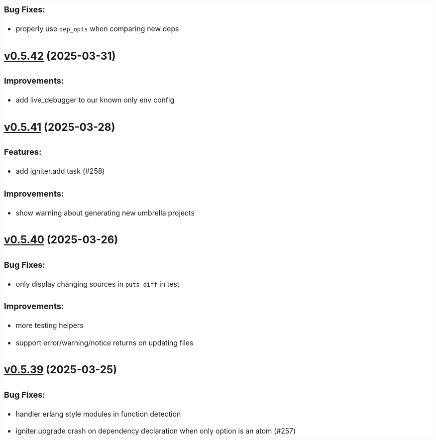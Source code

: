 

### Bug Fixes:

* properly use `dep_opts` when comparing new deps

## [v0.5.42](https://github.com/ash-project/igniter/compare/v0.5.41...v0.5.42) (2025-03-31)




### Improvements:

* add live_debugger to our known only env config

## [v0.5.41](https://github.com/ash-project/igniter/compare/v0.5.40...v0.6.0) (2025-03-28)




### Features:

* add igniter.add task (#258)

### Improvements:

* show warning about generating new umbrella projects

## [v0.5.40](https://github.com/ash-project/igniter/compare/v0.5.39...v0.5.40) (2025-03-26)




### Bug Fixes:

* only display changing sources in `puts_diff` in test

### Improvements:

* more testing helpers

* support error/warning/notice returns on updating files

## [v0.5.39](https://github.com/ash-project/igniter/compare/v0.5.38...v0.5.39) (2025-03-25)




### Bug Fixes:

* handler erlang style modules in function detection

* igniter.upgrade crash on dependency declaration when only option is an atom (#257)

